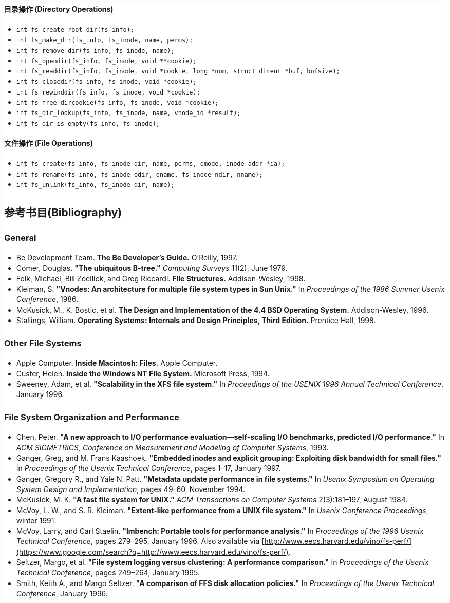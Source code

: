 #### 目录操作 (Directory Operations)

- `int fs_create_root_dir(fs_info);`
- `int fs_make_dir(fs_info, fs_inode, name, perms);`
- `int fs_remove_dir(fs_info, fs_inode, name);`
- `int fs_opendir(fs_info, fs_inode, void **cookie);`
- `int fs_readdir(fs_info, fs_inode, void *cookie, long *num, struct dirent *buf, bufsize);`
- `int fs_closedir(fs_info, fs_inode, void *cookie);`
- `int fs_rewinddir(fs_info, fs_inode, void *cookie);`
- `int fs_free_dircookie(fs_info, fs_inode, void *cookie);`
- `int fs_dir_lookup(fs_info, fs_inode, name, vnode_id *result);`
- `int fs_dir_is_empty(fs_info, fs_inode);`

#### 文件操作 (File Operations)

- `int fs_create(fs_info, fs_inode dir, name, perms, omode, inode_addr *ia);`
- `int fs_rename(fs_info, fs_inode odir, oname, fs_inode ndir, nname);`
- `int fs_unlink(fs_info, fs_inode dir, name);`


## 参考书目(Bibliography)

### General

- Be Development Team. **The Be Developer’s Guide.** O’Reilly, 1997.
- Comer, Douglas. **"The ubiquitous B-tree."** *Computing Surveys* 11(2), June 1979.
- Folk, Michael, Bill Zoellick, and Greg Riccardi. **File Structures.** Addison-Wesley, 1998.
- Kleiman, S. **"Vnodes: An architecture for multiple file system types in Sun Unix."** In *Proceedings of the 1986 Summer Usenix Conference*, 1986.
- McKusick, M., K. Bostic, et al. **The Design and Implementation of the 4.4 BSD Operating System.** Addison-Wesley, 1996.
- Stallings, William. **Operating Systems: Internals and Design Principles, Third Edition.** Prentice Hall, 1998.


### Other File Systems

- Apple Computer. **Inside Macintosh: Files.** Apple Computer.
- Custer, Helen. **Inside the Windows NT File System.** Microsoft Press, 1994.
- Sweeney, Adam, et al. **"Scalability in the XFS file system."** In *Proceedings of the USENIX 1996 Annual Technical Conference*, January 1996.


### File System Organization and Performance

- Chen, Peter. **"A new approach to I/O performance evaluation—self-scaling I/O benchmarks, predicted I/O performance."** In *ACM SIGMETRICS, Conference on Measurement and Modeling of Computer Systems*, 1993.
- Ganger, Greg, and M. Frans Kaashoek. **"Embedded inodes and explicit grouping: Exploiting disk bandwidth for small files."** In *Proceedings of the Usenix Technical Conference*, pages 1–17, January 1997.
- Ganger, Gregory R., and Yale N. Patt. **"Metadata update performance in file systems."** In *Usenix Symposium on Operating System Design and Implementation*, pages 49–60, November 1994.
- McKusick, M. K. **"A fast file system for UNIX."** *ACM Transactions on Computer Systems* 2(3):181–197, August 1984.
- McVoy, L. W., and S. R. Kleiman. **"Extent-like performance from a UNIX file system."** In *Usenix Conference Proceedings*, winter 1991.
- McVoy, Larry, and Carl Staelin. **"lmbench: Portable tools for performance analysis."** In *Proceedings of the 1996 Usenix Technical Conference*, pages 279–295, January 1996. Also available via [http://www.eecs.harvard.edu/vino/fs-perf/](https://www.google.com/search?q=http://www.eecs.harvard.edu/vino/fs-perf/).
- Seltzer, Margo, et al. **"File system logging versus clustering: A performance comparison."** In *Proceedings of the Usenix Technical Conference*, pages 249–264, January 1995.
- Smith, Keith A., and Margo Seltzer. **"A comparison of FFS disk allocation policies."** In *Proceedings of the Usenix Technical Conference*, January 1996.